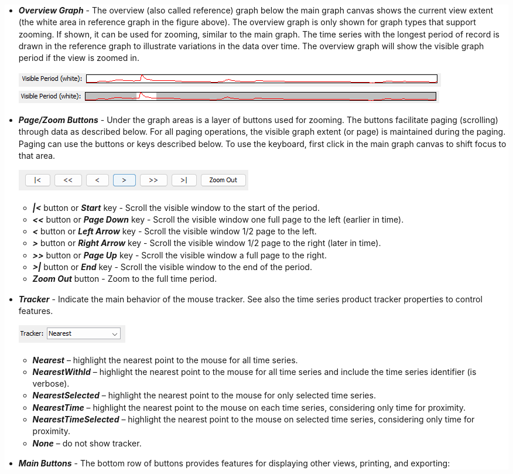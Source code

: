*   ***Overview Graph*** - The overview (also called reference) graph below the main graph
    canvas shows the current view extent (the white area in reference graph in the figure above).
    The overview graph is only shown for graph types that support zooming.
    If shown, it can be used for zooming, similar to the main graph.
    The time series with the longest period of record is drawn in the
    reference graph to illustrate variations in the data over time.
    The overview graph will show the visible graph period if the view is zoomed in.

    ![Overview graph](TSView_Graph_OverviewGraph.png)
    ![Zoomed overview graph](TSView_Graph_OverviewGraph_Zoomed.png)

*   ***Page/Zoom Buttons*** - Under the graph areas is a layer of buttons used for zooming.
    The buttons facilitate paging (scrolling) through data as described below.
    For all paging operations, the visible graph extent (or page) is maintained during the paging.
    Paging can use the buttons or keys described below.
    To use the keyboard, first click in the main graph canvas to shift focus to that area.

    ![Graph view buttons](TSView_Graph_Buttons_Zoom.png)

    +   ***|<*** button or ***Start*** key - Scroll the visible window to the start of the period.
    +   ***<<*** button or ***Page Down*** key - Scroll the visible window one full page to the left (earlier in time).
    +   ***<*** button or ***Left Arrow*** key - Scroll the visible window 1/2 page to the left.
    +   ***>*** button or ***Right Arrow*** key - Scroll the visible window 1/2 page to the right (later in time).
    +   ***>>*** button or ***Page Up*** key - Scroll the visible window a full page to the right.
    +   ***>|*** button or ***End*** key - Scroll the visible window to the end of the period.
    +   ***Zoom Out*** button - Zoom to the full time period.

*   ***Tracker*** - Indicate the main behavior of the mouse tracker.  See also the time series product tracker properties to control features.

    ![Graph tracker choices](TSView_Graph_TrackerChoice.png)

    +   ***Nearest*** – highlight the nearest point to the mouse for all time series.
    +   ***NearestWithId*** – highlight the nearest point to the mouse for all time series and include the time series identifier (is verbose).
    +   ***NearestSelected*** – highlight the nearest point to the mouse for only selected time series.
    +   ***NearestTime*** – highlight the nearest point to the mouse on each time series, considering only time for proximity.
    +   ***NearestTimeSelected*** – highlight the nearest point to the mouse on selected time series, considering only time for proximity.
    +   ***None*** – do not show tracker.

*   ***Main Buttons*** - The bottom row of buttons provides features for displaying other views, printing, and exporting:
